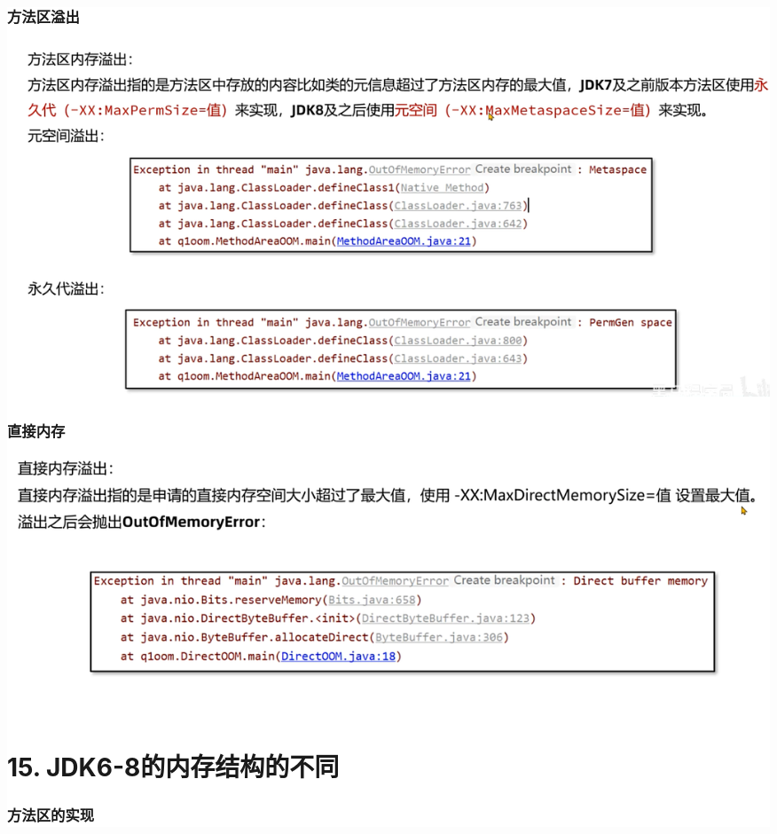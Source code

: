 ### 方法区溢出

![image-20241201160157783](JVM面试.assets/image-20241201160157783.png)

### 直接内存

![image-20241201160349907](JVM面试.assets/image-20241201160349907.png)

# 15. JDK6-8的内存结构的不同

### 方法区的实现

